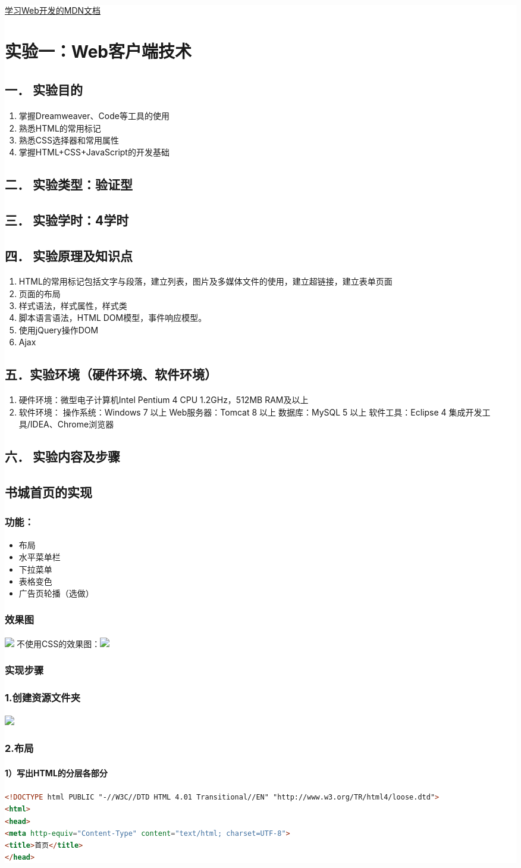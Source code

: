 [学习Web开发的MDN文档](https://developer.mozilla.org/zh-CN/docs/Learn)
# 实验一：Web客户端技术
## 一．	实验目的
1. 掌握Dreamweaver、Code等工具的使用
2. 熟悉HTML的常用标记
3. 熟悉CSS选择器和常用属性
4. 掌握HTML+CSS+JavaScript的开发基础

## 二．	实验类型：验证型

## 三．	实验学时：4学时

## 四．	实验原理及知识点
1. HTML的常用标记包括文字与段落，建立列表，图片及多媒体文件的使用，建立超链接，建立表单页面
2. 页面的布局
3. 样式语法，样式属性，样式类
4. 脚本语言语法，HTML DOM模型，事件响应模型。
5. 使用jQuery操作DOM
6. Ajax

## 五．实验环境（硬件环境、软件环境）
1. 硬件环境：微型电子计算机Intel Pentium 4 CPU 1.2GHz，512MB RAM及以上
2. 软件环境：
操作系统：Windows 7 以上
Web服务器：Tomcat 8 以上
数据库：MySQL 5 以上
软件工具：Eclipse 4 集成开发工具/IDEA、Chrome浏览器

## 六．	实验内容及步骤
## 书城首页的实现
### 功能：
+ 布局
+ 水平菜单栏
+ 下拉菜单
+ 表格变色
+ 广告页轮播（选做）
### 效果图
![](index.png)
不使用CSS的效果图：![](index-nonCss.png)
### 实现步骤
### 1.创建资源文件夹
![](directory.png)
### 2.布局
#### 1）写出HTML的分层各部分
```html
<!DOCTYPE html PUBLIC "-//W3C//DTD HTML 4.01 Transitional//EN" "http://www.w3.org/TR/html4/loose.dtd">
<html>
<head>
<meta http-equiv="Content-Type" content="text/html; charset=UTF-8">
<title>首页</title>
</head>
```